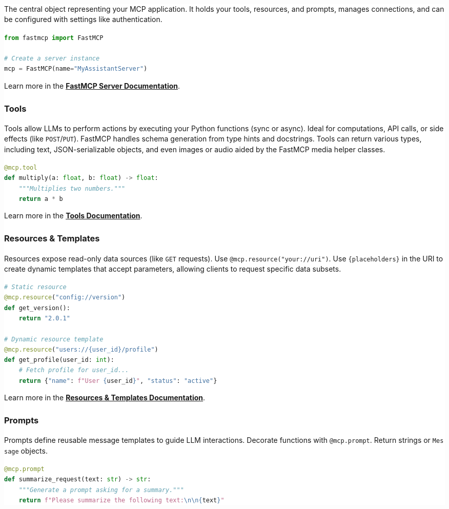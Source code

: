 The central object representing your MCP application. It holds your tools, resources, and prompts, manages connections, and can be configured with settings like authentication.

```python
from fastmcp import FastMCP

# Create a server instance
mcp = FastMCP(name="MyAssistantServer")
```

Learn more in the [**FastMCP Server Documentation**](https://gofastmcp.com/servers/fastmcp).

### Tools

Tools allow LLMs to perform actions by executing your Python functions (sync or async). Ideal for computations, API calls, or side effects (like `POST`/`PUT`). FastMCP handles schema generation from type hints and docstrings. Tools can return various types, including text, JSON-serializable objects, and even images or audio aided by the FastMCP media helper classes.

```python
@mcp.tool
def multiply(a: float, b: float) -> float:
    """Multiplies two numbers."""
    return a * b
```

Learn more in the [**Tools Documentation**](https://gofastmcp.com/servers/tools).

### Resources & Templates

Resources expose read-only data sources (like `GET` requests). Use `@mcp.resource("your://uri")`. Use `{placeholders}` in the URI to create dynamic templates that accept parameters, allowing clients to request specific data subsets.

```python
# Static resource
@mcp.resource("config://version")
def get_version(): 
    return "2.0.1"

# Dynamic resource template
@mcp.resource("users://{user_id}/profile")
def get_profile(user_id: int):
    # Fetch profile for user_id...
    return {"name": f"User {user_id}", "status": "active"}
```

Learn more in the [**Resources & Templates Documentation**](https://gofastmcp.com/servers/resources).

### Prompts

Prompts define reusable message templates to guide LLM interactions. Decorate functions with `@mcp.prompt`. Return strings or `Message` objects.

```python
@mcp.prompt
def summarize_request(text: str) -> str:
    """Generate a prompt asking for a summary."""
    return f"Please summarize the following text:\n\n{text}"
```
